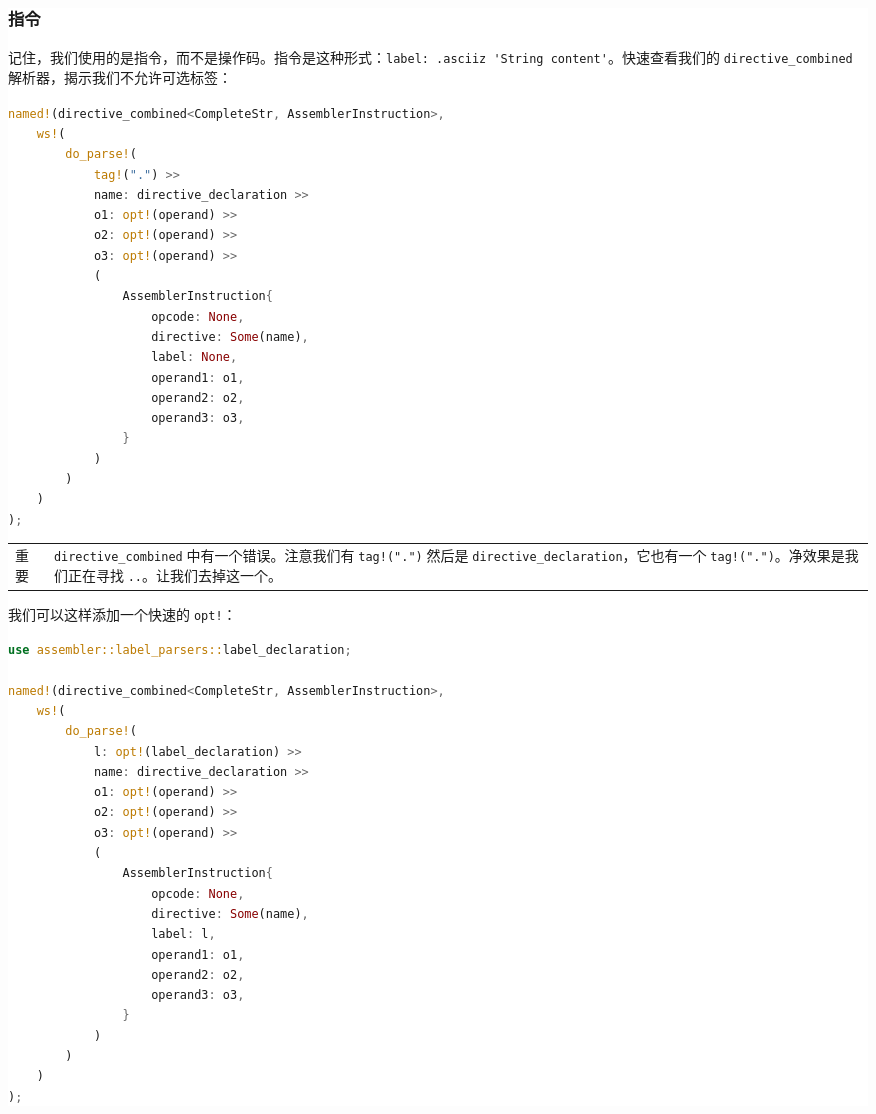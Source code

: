### 指令

记住，我们使用的是指令，而不是操作码。指令是这种形式：`label: .asciiz 'String content'`。快速查看我们的 `directive_combined` 解析器，揭示我们不允许可选标签：

```rust
named!(directive_combined<CompleteStr, AssemblerInstruction>,
    ws!(
        do_parse!(
            tag!(".") >>
            name: directive_declaration >>
            o1: opt!(operand) >>
            o2: opt!(operand) >>
            o3: opt!(operand) >>
            (
                AssemblerInstruction{
                    opcode: None,
                    directive: Some(name),
                    label: None,
                    operand1: o1,
                    operand2: o2,
                    operand3: o3,
                }
            )
        )
    )
);
```

| | |
|---|---|
| 重要 | `directive_combined` 中有一个错误。注意我们有 `tag!(".")` 然后是 `directive_declaration`，它也有一个 `tag!(".")`。净效果是我们正在寻找 `..`。让我们去掉这一个。|

我们可以这样添加一个快速的 `opt!`：

```rust
use assembler::label_parsers::label_declaration;

named!(directive_combined<CompleteStr, AssemblerInstruction>,
    ws!(
        do_parse!(
            l: opt!(label_declaration) >>
            name: directive_declaration >>
            o1: opt!(operand) >>
            o2: opt!(operand) >>
            o3: opt!(operand) >>
            (
                AssemblerInstruction{
                    opcode: None,
                    directive: Some(name),
                    label: l,
                    operand1: o1,
                    operand2: o2,
                    operand3: o3,
                }
            )
        )
    )
);
```
